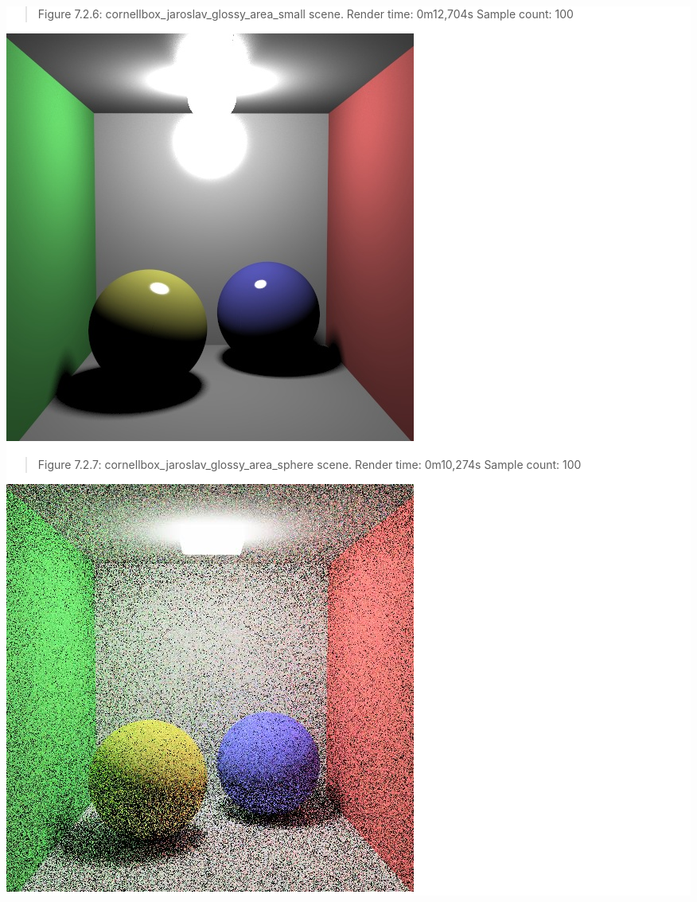 > Figure 7.2.6: cornellbox_jaroslav_glossy_area_small scene. Render time: 0m12,704s Sample count: 100

![Sc](/../assets/hw7/hw7-2-7.jpg)

> Figure 7.2.7: cornellbox_jaroslav_glossy_area_sphere scene. Render time: 0m10,274s Sample count: 100

![Sc](/../assets/hw7/hw7-2-8.jpg)
